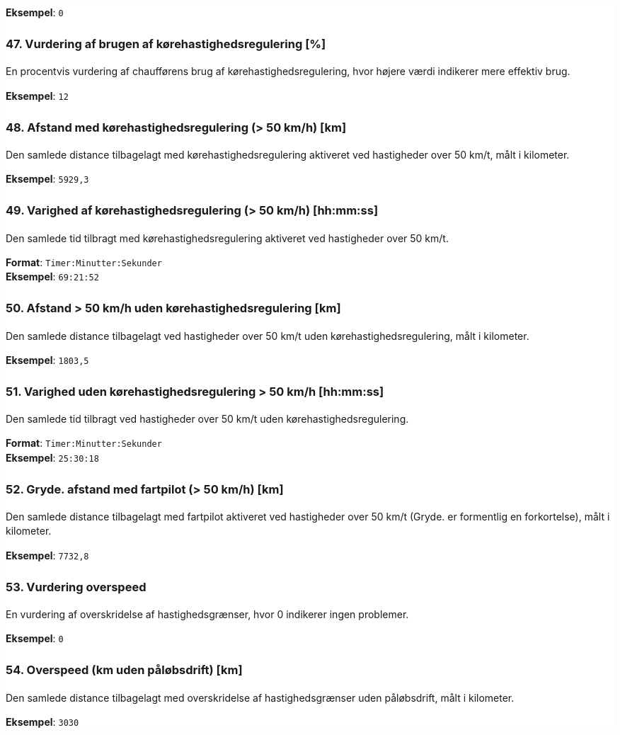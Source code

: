 **Eksempel**: `0`

### 47. Vurdering af brugen af kørehastighedsregulering [%]
En procentvis vurdering af chaufførens brug af kørehastighedsregulering, hvor højere værdi indikerer mere effektiv brug.

**Eksempel**: `12`

### 48. Afstand med kørehastighedsregulering (> 50 km/h) [km]
Den samlede distance tilbagelagt med kørehastighedsregulering aktiveret ved hastigheder over 50 km/t, målt i kilometer.

**Eksempel**: `5929,3`

### 49. Varighed af kørehastighedsregulering (> 50 km/h) [hh:mm:ss]
Den samlede tid tilbragt med kørehastighedsregulering aktiveret ved hastigheder over 50 km/t.

**Format**: `Timer:Minutter:Sekunder`  
**Eksempel**: `69:21:52`

### 50. Afstand > 50 km/h uden kørehastighedsregulering [km]
Den samlede distance tilbagelagt ved hastigheder over 50 km/t uden kørehastighedsregulering, målt i kilometer.

**Eksempel**: `1803,5`

### 51. Varighed uden kørehastighedsregulering > 50 km/h [hh:mm:ss]
Den samlede tid tilbragt ved hastigheder over 50 km/t uden kørehastighedsregulering.

**Format**: `Timer:Minutter:Sekunder`  
**Eksempel**: `25:30:18`

### 52. Gryde. afstand med fartpilot (> 50 km/h) [km]
Den samlede distance tilbagelagt med fartpilot aktiveret ved hastigheder over 50 km/t (Gryde. er formentlig en forkortelse), målt i kilometer.

**Eksempel**: `7732,8`

### 53. Vurdering overspeed
En vurdering af overskridelse af hastighedsgrænser, hvor 0 indikerer ingen problemer.

**Eksempel**: `0`

### 54. Overspeed (km uden påløbsdrift) [km]
Den samlede distance tilbagelagt med overskridelse af hastighedsgrænser uden påløbsdrift, målt i kilometer.

**Eksempel**: `3030`
